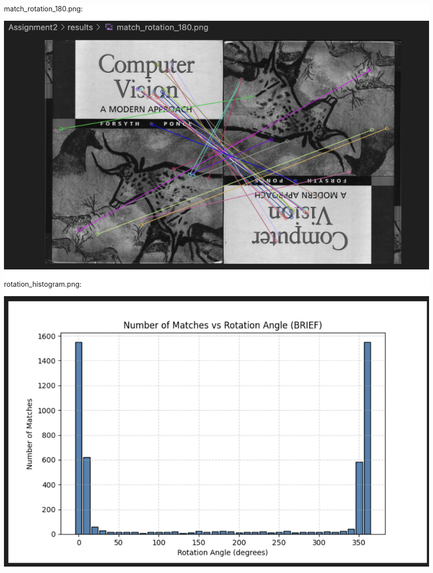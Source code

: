 match_rotation_180.png:

![04319025bf464e36e39abbd0a37fd0b3.png](ELEC%20HW2/04319025bf464e36e39abbd0a37fd0b3.png)

rotation_histogram.png:

![da0528d507ff715130d21c02fb53d264.png](ELEC%20HW2/da0528d507ff715130d21c02fb53d264.png)
